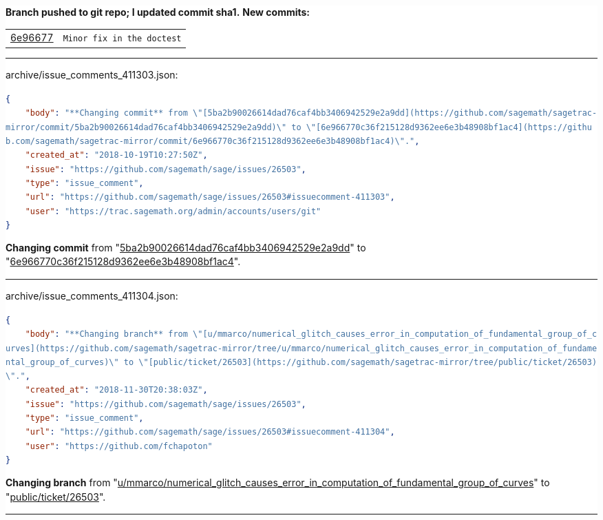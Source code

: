 
<a id='comment:10'></a>
**Branch pushed to git repo; I updated commit sha1.** **New commits:**
<table><tr><td><a href="https://github.com/sagemath/sagetrac-mirror/commit/6e966770c36f215128d9362ee6e3b48908bf1ac4">6e96677</a></td><td><code>Minor fix in the doctest</code></td></tr></table>




---

archive/issue_comments_411303.json:
```json
{
    "body": "**Changing commit** from \"[5ba2b90026614dad76caf4bb3406942529e2a9dd](https://github.com/sagemath/sagetrac-mirror/commit/5ba2b90026614dad76caf4bb3406942529e2a9dd)\" to \"[6e966770c36f215128d9362ee6e3b48908bf1ac4](https://github.com/sagemath/sagetrac-mirror/commit/6e966770c36f215128d9362ee6e3b48908bf1ac4)\".",
    "created_at": "2018-10-19T10:27:50Z",
    "issue": "https://github.com/sagemath/sage/issues/26503",
    "type": "issue_comment",
    "url": "https://github.com/sagemath/sage/issues/26503#issuecomment-411303",
    "user": "https://trac.sagemath.org/admin/accounts/users/git"
}
```

**Changing commit** from "[5ba2b90026614dad76caf4bb3406942529e2a9dd](https://github.com/sagemath/sagetrac-mirror/commit/5ba2b90026614dad76caf4bb3406942529e2a9dd)" to "[6e966770c36f215128d9362ee6e3b48908bf1ac4](https://github.com/sagemath/sagetrac-mirror/commit/6e966770c36f215128d9362ee6e3b48908bf1ac4)".



---

archive/issue_comments_411304.json:
```json
{
    "body": "**Changing branch** from \"[u/mmarco/numerical_glitch_causes_error_in_computation_of_fundamental_group_of_curves](https://github.com/sagemath/sagetrac-mirror/tree/u/mmarco/numerical_glitch_causes_error_in_computation_of_fundamental_group_of_curves)\" to \"[public/ticket/26503](https://github.com/sagemath/sagetrac-mirror/tree/public/ticket/26503)\".",
    "created_at": "2018-11-30T20:38:03Z",
    "issue": "https://github.com/sagemath/sage/issues/26503",
    "type": "issue_comment",
    "url": "https://github.com/sagemath/sage/issues/26503#issuecomment-411304",
    "user": "https://github.com/fchapoton"
}
```

**Changing branch** from "[u/mmarco/numerical_glitch_causes_error_in_computation_of_fundamental_group_of_curves](https://github.com/sagemath/sagetrac-mirror/tree/u/mmarco/numerical_glitch_causes_error_in_computation_of_fundamental_group_of_curves)" to "[public/ticket/26503](https://github.com/sagemath/sagetrac-mirror/tree/public/ticket/26503)".



---
